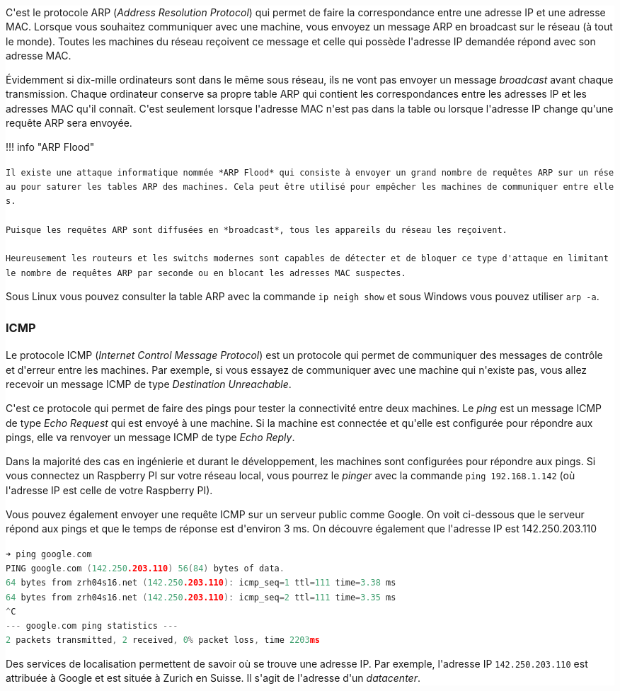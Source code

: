 C'est le protocole ARP (*Address Resolution Protocol*) qui permet de faire la correspondance entre une adresse IP et une adresse MAC. Lorsque vous souhaitez communiquer avec une machine, vous envoyez un message ARP en broadcast sur le réseau (à tout le monde). Toutes les machines du réseau reçoivent ce message et celle qui possède l'adresse IP demandée répond avec son adresse MAC.

Évidemment si dix-mille ordinateurs sont dans le même sous réseau, ils ne vont pas envoyer un message *broadcast* avant chaque transmission. Chaque ordinateur conserve sa propre table ARP qui contient les correspondances entre les adresses IP et les adresses MAC qu'il connaît. C'est seulement lorsque l'adresse MAC n'est pas dans la table ou lorsque l'adresse IP change qu'une requête ARP sera envoyée.

!!! info "ARP Flood"

    Il existe une attaque informatique nommée *ARP Flood* qui consiste à envoyer un grand nombre de requêtes ARP sur un réseau pour saturer les tables ARP des machines. Cela peut être utilisé pour empêcher les machines de communiquer entre elles.

    Puisque les requêtes ARP sont diffusées en *broadcast*, tous les appareils du réseau les reçoivent.

    Heureusement les routeurs et les switchs modernes sont capables de détecter et de bloquer ce type d'attaque en limitant le nombre de requêtes ARP par seconde ou en blocant les adresses MAC suspectes.

Sous Linux vous pouvez consulter la table ARP avec la commande `ip neigh show` et sous Windows vous pouvez utiliser `arp -a`.

### ICMP

Le protocole ICMP (*Internet Control Message Protocol*) est un protocole qui permet de communiquer des messages de contrôle et d'erreur entre les machines. Par exemple, si vous essayez de communiquer avec une machine qui n'existe pas, vous allez recevoir un message ICMP de type *Destination Unreachable*.

C'est ce protocole qui permet de faire des pings pour tester la connectivité entre deux machines. Le *ping* est un message ICMP de type *Echo Request* qui est envoyé à une machine. Si la machine est connectée et qu'elle est configurée pour répondre aux pings, elle va renvoyer un message ICMP de type *Echo Reply*.

Dans la majorité des cas en ingénierie et durant le développement, les machines sont configurées pour répondre aux pings. Si vous connectez un Raspberry PI sur votre réseau local, vous pourrez le *pinger* avec la commande `ping 192.168.1.142` (où l'adresse IP est celle de votre Raspberry PI).

Vous pouvez également envoyer une requête ICMP sur un serveur public comme Google. On voit ci-dessous que le serveur répond aux pings et que le temps de réponse est d'environ 3 ms. On découvre également que l'adresse IP est 142.250.203.110

```c
➜ ping google.com
PING google.com (142.250.203.110) 56(84) bytes of data.
64 bytes from zrh04s16.net (142.250.203.110): icmp_seq=1 ttl=111 time=3.38 ms
64 bytes from zrh04s16.net (142.250.203.110): icmp_seq=2 ttl=111 time=3.35 ms
^C
--- google.com ping statistics ---
2 packets transmitted, 2 received, 0% packet loss, time 2203ms
```

Des services de localisation permettent de savoir où se trouve une adresse IP. Par exemple, l'adresse IP `142.250.203.110` est attribuée à Google et est située à Zurich en Suisse. Il s'agit de l'adresse d'un *datacenter*.
